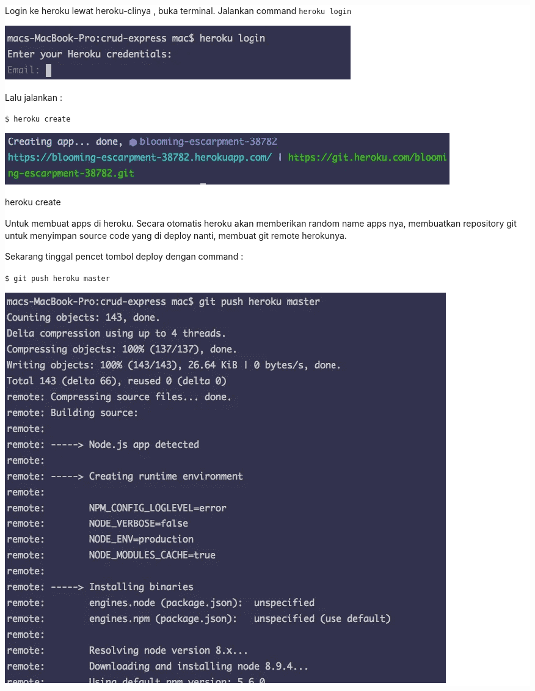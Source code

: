Login ke heroku lewat heroku-clinya , buka terminal. Jalankan command `heroku login`

![](img/5dac0f6bfa2794890723b5621bb96f38.png)

Lalu jalankan :

```
$ heroku create
```

![](img/66ba74699c7c1ebae41bc3481f8bbc4c.png)

heroku create

Untuk membuat apps di heroku. Secara otomatis heroku akan memberikan random name apps nya, membuatkan repository git untuk menyimpan source code yang di deploy nanti, membuat git remote herokunya.

Sekarang tinggal pencet tombol deploy dengan command :

```
$ git push heroku master
```

![](img/e528f6f1571bd91859858e5885a0ec97.png)
